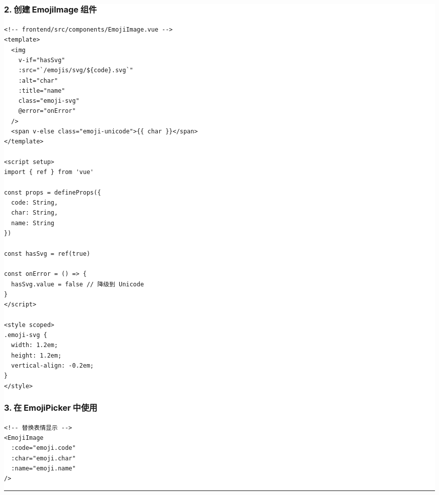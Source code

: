 ### 2. 创建 EmojiImage 组件

```vue
<!-- frontend/src/components/EmojiImage.vue -->
<template>
  <img
    v-if="hasSvg"
    :src="`/emojis/svg/${code}.svg`"
    :alt="char"
    :title="name"
    class="emoji-svg"
    @error="onError"
  />
  <span v-else class="emoji-unicode">{{ char }}</span>
</template>

<script setup>
import { ref } from 'vue'

const props = defineProps({
  code: String,
  char: String,
  name: String
})

const hasSvg = ref(true)

const onError = () => {
  hasSvg.value = false // 降级到 Unicode
}
</script>

<style scoped>
.emoji-svg {
  width: 1.2em;
  height: 1.2em;
  vertical-align: -0.2em;
}
</style>
```

### 3. 在 EmojiPicker 中使用

```vue
<!-- 替换表情显示 -->
<EmojiImage
  :code="emoji.code"
  :char="emoji.char"
  :name="emoji.name"
/>
```

---